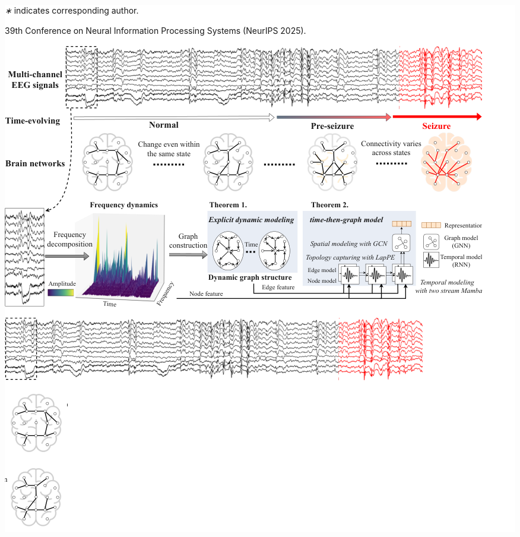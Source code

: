 _∗_ indicates corresponding author.

39th Conference on Neural Information Processing Systems (NeurIPS 2025).

![](./EVOBRAIN.pdf-1-5.png)

![](./EVOBRAIN.pdf-1-0.png)

![](./EVOBRAIN.pdf-1-3.png)

![](./EVOBRAIN.pdf-1-4.png)
